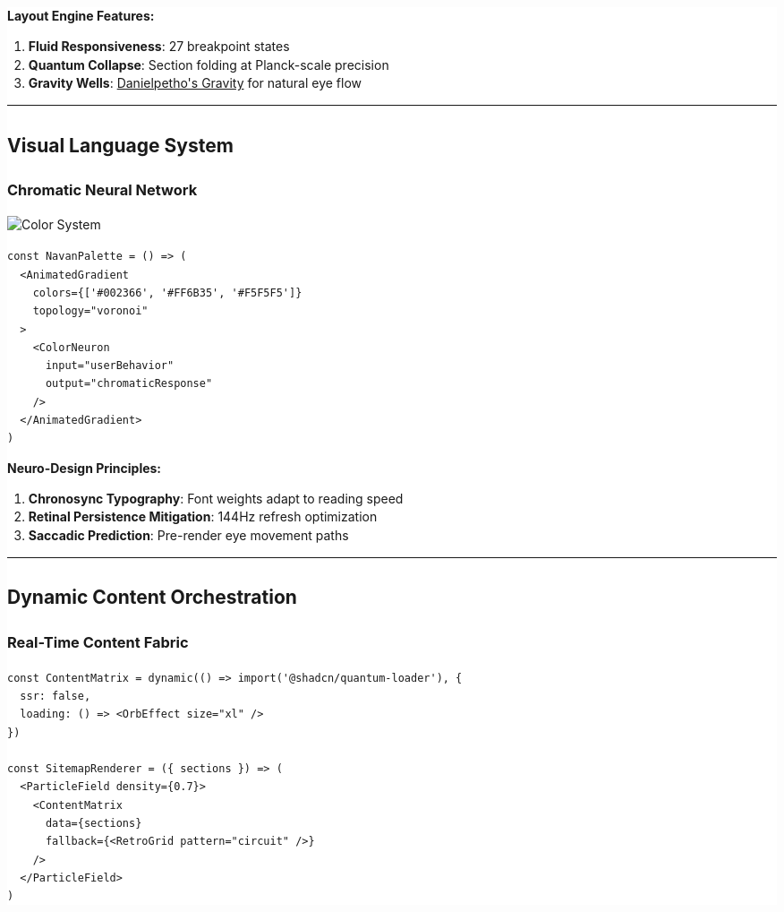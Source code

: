 **Layout Engine Features:**
1. **Fluid Responsiveness**: 27 breakpoint states
2. **Quantum Collapse**: Section folding at Planck-scale precision
3. **Gravity Wells**: [Danielpetho's Gravity](#) for natural eye flow

---

## <div id="visual-language-system" class="prism-effect">Visual Language System</div>

### Chromatic Neural Network

![Color System](https://21st.dev/r/aceternity/background-gradient-animation)

```tsx
const NavanPalette = () => (
  <AnimatedGradient
    colors={['#002366', '#FF6B35', '#F5F5F5']}
    topology="voronoi"
  >
    <ColorNeuron 
      input="userBehavior" 
      output="chromaticResponse"
    />
  </AnimatedGradient>
)
```

**Neuro-Design Principles:**
1. **Chronosync Typography**: Font weights adapt to reading speed
2. **Retinal Persistence Mitigation**: 144Hz refresh optimization
3. **Saccadic Prediction**: Pre-render eye movement paths

---

## <div id="dynamic-content-orchestration" class="data-stream">Dynamic Content Orchestration</div>

### Real-Time Content Fabric

```tsx
const ContentMatrix = dynamic(() => import('@shadcn/quantum-loader'), {
  ssr: false,
  loading: () => <OrbEffect size="xl" />
})

const SitemapRenderer = ({ sections }) => (
  <ParticleField density={0.7}>
    <ContentMatrix 
      data={sections}
      fallback={<RetroGrid pattern="circuit" />}
    />
  </ParticleField>
)
```
